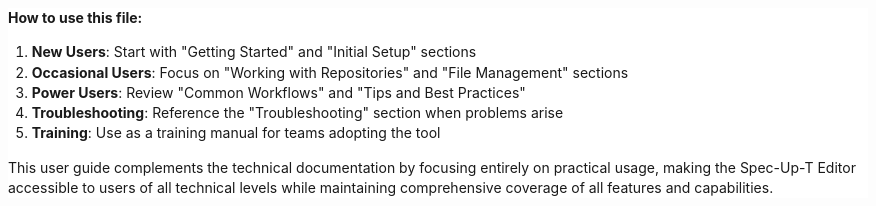 **How to use this file:**

1. **New Users**: Start with "Getting Started" and "Initial Setup" sections
2. **Occasional Users**: Focus on "Working with Repositories" and "File Management" sections
3. **Power Users**: Review "Common Workflows" and "Tips and Best Practices"
4. **Troubleshooting**: Reference the "Troubleshooting" section when problems arise
5. **Training**: Use as a training manual for teams adopting the tool

This user guide complements the technical documentation by focusing entirely on practical usage, making the Spec-Up-T Editor accessible to users of all technical levels while maintaining comprehensive coverage of all features and capabilities.
